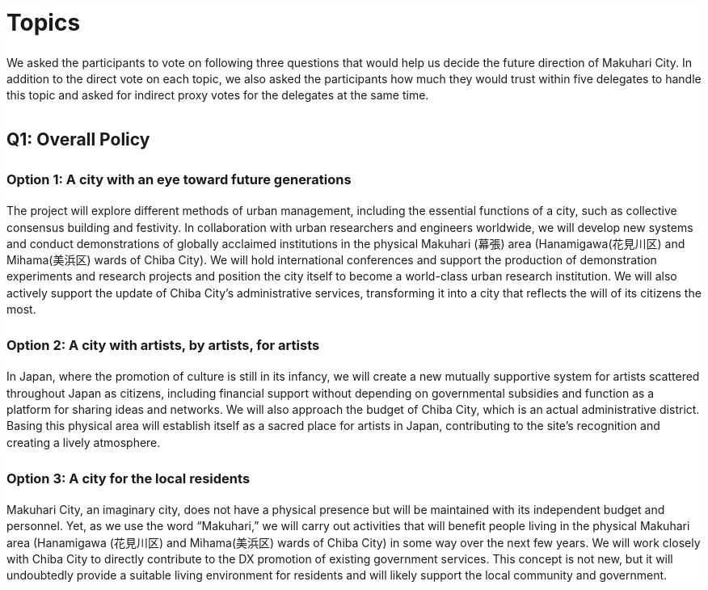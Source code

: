 

# Topics <a id="org00aa817"></a>

We asked the participants to vote on following three questions that would help
us decide the future direction of Makuhari City. In addition to the direct vote
on each topic, we also asked the participants how much they would trust within
five delegates to handle this topic and asked for indirect proxy votes for the
delegates at the same time.


## Q1: Overall Policy


### Option 1: A city with an eye toward future generations

The project will explore different methods of urban management, including the
essential functions of a city, such as collective consensus building and
festivity. In collaboration with urban researchers and engineers worldwide, we
will develop new systems and conduct demonstrations of globally acclaimed
institutions in the physical Makuhari (幕張) area (Hanamigawa(花見川区) and
Mihama(美浜区) wards of Chiba City). We will hold international conferences and
support the production of demonstration experiments and research projects and
position the city itself to become a world-class urban research institution. We
will also actively support the update of Chiba City&rsquo;s administrative services,
transforming it into a city that reflects the will of its citizens the most.


### Option 2: A city with artists, by artists, for artists

In Japan, where the promotion of culture is still in its infancy, we will create
a new mutually supportive system for artists scattered throughout Japan as
citizens, including financial support without depending on governmental
subsidies and function as a platform for sharing ideas and networks. We will
also approach the budget of Chiba City, which is an actual administrative
district. Basing this physical area will establish itself as a sacred place for
artists in Japan, contributing to the site&rsquo;s recognition and creating a lively
atmosphere.


### Option 3: A city for the local residents

Makuhari City, an imaginary city, does not have a physical presence but will be
maintained with its independent budget and personnel. Yet, as we use the word
&ldquo;Makuhari,&rdquo; we will carry out activities that will benefit people living in the
physical Makuhari area (Hanamigawa (花見川区) and Mihama(美浜区) wards of Chiba
City) in some way over the next few years. We will work closely with Chiba City
to directly contribute to the DX promotion of existing government services. This
concept is not new, but it will undoubtedly provide a suitable living
environment for residents and will likely support the local community and
government.

